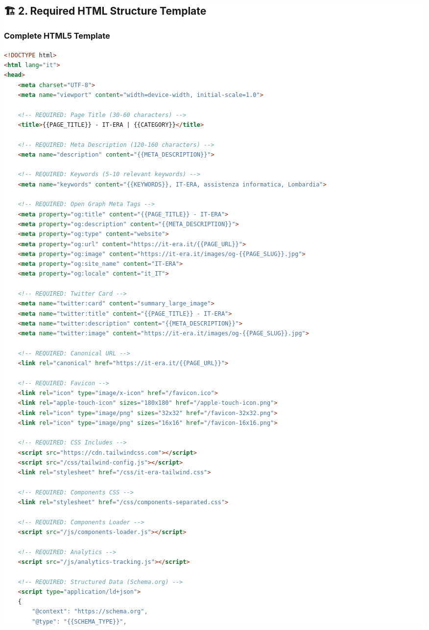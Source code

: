 
## 🏗️ 2. Required HTML Structure Template

### **Complete HTML5 Template**
```html
<!DOCTYPE html>
<html lang="it">
<head>
    <meta charset="UTF-8">
    <meta name="viewport" content="width=device-width, initial-scale=1.0">
    
    <!-- REQUIRED: Page Title (30-60 characters) -->
    <title>{{PAGE_TITLE}} - IT-ERA | {{CATEGORY}}</title>
    
    <!-- REQUIRED: Meta Description (120-160 characters) -->
    <meta name="description" content="{{META_DESCRIPTION}}">
    
    <!-- REQUIRED: Keywords (5-10 relevant keywords) -->
    <meta name="keywords" content="{{KEYWORDS}}, IT-ERA, assistenza informatica, Lombardia">
    
    <!-- REQUIRED: Open Graph Meta Tags -->
    <meta property="og:title" content="{{PAGE_TITLE}} - IT-ERA">
    <meta property="og:description" content="{{META_DESCRIPTION}}">
    <meta property="og:type" content="website">
    <meta property="og:url" content="https://it-era.it/{{PAGE_URL}}">
    <meta property="og:image" content="https://it-era.it/images/og-{{PAGE_SLUG}}.jpg">
    <meta property="og:site_name" content="IT-ERA">
    <meta property="og:locale" content="it_IT">
    
    <!-- REQUIRED: Twitter Card -->
    <meta name="twitter:card" content="summary_large_image">
    <meta name="twitter:title" content="{{PAGE_TITLE}} - IT-ERA">
    <meta name="twitter:description" content="{{META_DESCRIPTION}}">
    <meta name="twitter:image" content="https://it-era.it/images/og-{{PAGE_SLUG}}.jpg">
    
    <!-- REQUIRED: Canonical URL -->
    <link rel="canonical" href="https://it-era.it/{{PAGE_URL}}">
    
    <!-- REQUIRED: Favicon -->
    <link rel="icon" type="image/x-icon" href="/favicon.ico">
    <link rel="apple-touch-icon" sizes="180x180" href="/apple-touch-icon.png">
    <link rel="icon" type="image/png" sizes="32x32" href="/favicon-32x32.png">
    <link rel="icon" type="image/png" sizes="16x16" href="/favicon-16x16.png">
    
    <!-- REQUIRED: CSS Includes -->
    <script src="https://cdn.tailwindcss.com"></script>
    <script src="/css/tailwind-config.js"></script>
    <link rel="stylesheet" href="/css/it-era-tailwind.css">
    
    <!-- REQUIRED: Components CSS -->
    <link rel="stylesheet" href="/css/components-separated.css">
    
    <!-- REQUIRED: Components Loader -->
    <script src="/js/components-loader.js"></script>
    
    <!-- REQUIRED: Analytics -->
    <script src="/js/analytics-tracking.js"></script>
    
    <!-- REQUIRED: Structured Data (Schema.org) -->
    <script type="application/ld+json">
    {
        "@context": "https://schema.org",
        "@type": "{{SCHEMA_TYPE}}",
```